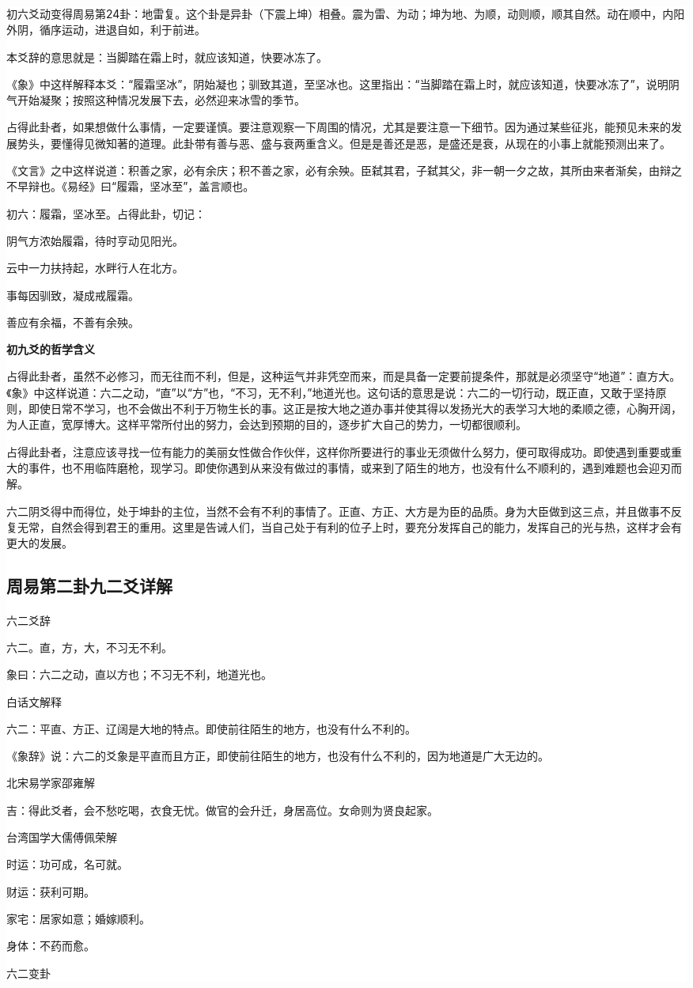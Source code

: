 初六爻动变得周易第24卦：地雷复。这个卦是异卦（下震上坤）相叠。震为雷、为动；坤为地、为顺，动则顺，顺其自然。动在顺中，内阳外阴，循序运动，进退自如，利于前进。

本爻辞的意思就是：当脚踏在霜上时，就应该知道，快要冰冻了。

《象》中这样解释本爻：“履霜坚冰”，阴始凝也；驯致其道，至坚冰也。这里指出：“当脚踏在霜上时，就应该知道，快要冰冻了”，说明阴气开始凝聚；按照这种情况发展下去，必然迎来冰雪的季节。

占得此卦者，如果想做什么事情，一定要谨慎。要注意观察一下周围的情况，尤其是要注意一下细节。因为通过某些征兆，能预见未来的发展势头，要懂得见微知著的道理。此卦带有善与恶、盛与衰两重含义。但是是善还是恶，是盛还是衰，从现在的小事上就能预测出来了。

《文言》之中这样说道：积善之家，必有余庆；积不善之家，必有余殃。臣弑其君，子弑其父，非一朝一夕之故，其所由来者渐矣，由辩之不早辩也。《易经》曰“履霜，坚冰至”，盖言顺也。

初六：履霜，坚冰至。占得此卦，切记：

阴气方浓始履霜，待时亨动见阳光。

云中一力扶持起，水畔行人在北方。

事每因驯致，凝成戒履霜。

善应有余福，不善有余殃。

**初九爻的哲学含义**

占得此卦者，虽然不必修习，而无往而不利，但是，这种运气并非凭空而来，而是具备一定要前提条件，那就是必须坚守“地道”：直方大。《象》中这样说道：六二之动，“直”以“方”也，“不习，无不利，”地道光也。这句话的意思是说：六二的一切行动，既正直，又敢于坚持原则，即使日常不学习，也不会做出不利于万物生长的事。这正是按大地之道办事并使其得以发扬光大的表学习大地的柔顺之德，心胸开阔，为人正直，宽厚博大。这样平常所付出的努力，会达到预期的目的，逐步扩大自己的势力，一切都很顺利。

占得此卦者，注意应该寻找一位有能力的美丽女性做合作伙伴，这样你所要进行的事业无须做什么努力，便可取得成功。即使遇到重要或重大的事件，也不用临阵磨枪，现学习。即使你遇到从来没有做过的事情，或来到了陌生的地方，也没有什么不顺利的，遇到难题也会迎刃而解。

六二阴爻得中而得位，处于坤卦的主位，当然不会有不利的事情了。正直、方正、大方是为臣的品质。身为大臣做到这三点，并且做事不反复无常，自然会得到君王的重用。这里是告诫人们，当自己处于有利的位子上时，要充分发挥自己的能力，发挥自己的光与热，这样才会有更大的发展。

## 周易第二卦九二爻详解

六二爻辞

六二。直，方，大，不习无不利。

象曰：六二之动，直以方也；不习无不利，地道光也。

白话文解释

六二：平直、方正、辽阔是大地的特点。即使前往陌生的地方，也没有什么不利的。

《象辞》说：六二的爻象是平直而且方正，即使前往陌生的地方，也没有什么不利的，因为地道是广大无边的。

北宋易学家邵雍解

吉：得此爻者，会不愁吃喝，衣食无忧。做官的会升迁，身居高位。女命则为贤良起家。

台湾国学大儒傅佩荣解

时运：功可成，名可就。

财运：获利可期。

家宅：居家如意；婚嫁顺利。

身体：不药而愈。

六二变卦
